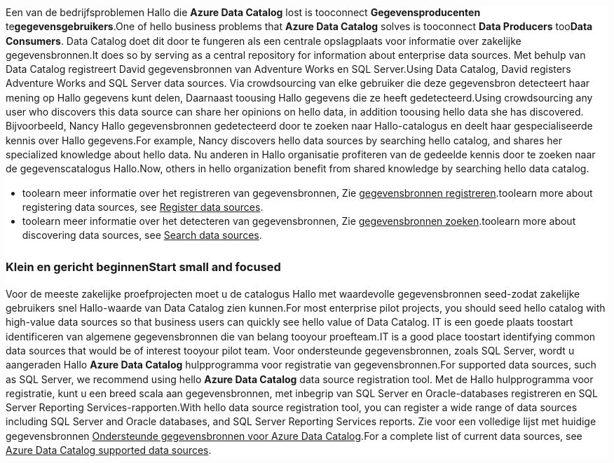 <span data-ttu-id="14e31-205">Een van de bedrijfsproblemen Hallo die **Azure Data Catalog** lost is tooconnect **Gegevensproducenten** te**gegevensgebruikers**.</span><span class="sxs-lookup"><span data-stu-id="14e31-205">One of hello business problems that **Azure Data Catalog** solves is tooconnect **Data Producers** too**Data Consumers**.</span></span> <span data-ttu-id="14e31-206">Data Catalog doet dit door te fungeren als een centrale opslagplaats voor informatie over zakelijke gegevensbronnen.</span><span class="sxs-lookup"><span data-stu-id="14e31-206">It does so by serving as a central repository for information about enterprise data sources.</span></span> <span data-ttu-id="14e31-207">Met behulp van Data Catalog registreert David gegevensbronnen van Adventure Works en SQL Server.</span><span class="sxs-lookup"><span data-stu-id="14e31-207">Using Data Catalog, David registers Adventure Works and SQL Server data sources.</span></span> <span data-ttu-id="14e31-208">Via crowdsourcing van elke gebruiker die deze gegevensbron detecteert haar mening op Hallo gegevens kunt delen, Daarnaast toousing Hallo gegevens die ze heeft gedetecteerd.</span><span class="sxs-lookup"><span data-stu-id="14e31-208">Using crowdsourcing any user who discovers this data source can share her opinions on hello data, in addition toousing hello data she has discovered.</span></span> <span data-ttu-id="14e31-209">Bijvoorbeeld, Nancy Hallo gegevensbronnen gedetecteerd door te zoeken naar Hallo-catalogus en deelt haar gespecialiseerde kennis over Hallo gegevens.</span><span class="sxs-lookup"><span data-stu-id="14e31-209">For example, Nancy discovers hello data sources by searching hello catalog, and shares her specialized knowledge about hello data.</span></span>  <span data-ttu-id="14e31-210">Nu anderen in Hallo organisatie profiteren van de gedeelde kennis door te zoeken naar de gegevenscatalogus Hallo.</span><span class="sxs-lookup"><span data-stu-id="14e31-210">Now, others in hello organization benefit from shared knowledge by searching hello data catalog.</span></span>

* <span data-ttu-id="14e31-211">toolearn meer informatie over het registreren van gegevensbronnen, Zie [gegevensbronnen registreren](data-catalog-get-started.md).</span><span class="sxs-lookup"><span data-stu-id="14e31-211">toolearn more about registering data sources, see [Register data sources](data-catalog-get-started.md).</span></span>
* <span data-ttu-id="14e31-212">toolearn meer informatie over het detecteren van gegevensbronnen, Zie [gegevensbronnen zoeken](data-catalog-get-started.md).</span><span class="sxs-lookup"><span data-stu-id="14e31-212">toolearn more about discovering data sources, see [Search data sources](data-catalog-get-started.md).</span></span>

### <a name="start-small-and-focused"></a><span data-ttu-id="14e31-213">Klein en gericht beginnen</span><span class="sxs-lookup"><span data-stu-id="14e31-213">Start small and focused</span></span>
<span data-ttu-id="14e31-214">Voor de meeste zakelijke proefprojecten moet u de catalogus Hallo met waardevolle gegevensbronnen seed-zodat zakelijke gebruikers snel Hallo-waarde van Data Catalog zien kunnen.</span><span class="sxs-lookup"><span data-stu-id="14e31-214">For most enterprise pilot projects, you should seed hello catalog with high-value data sources so that business users can quickly see hello value of Data Catalog.</span></span> <span data-ttu-id="14e31-215">IT is een goede plaats toostart identificeren van algemene gegevensbronnen die van belang tooyour proefteam.</span><span class="sxs-lookup"><span data-stu-id="14e31-215">IT is a good place toostart identifying common data sources that would be of interest tooyour pilot team.</span></span> <span data-ttu-id="14e31-216">Voor ondersteunde gegevensbronnen, zoals SQL Server, wordt u aangeraden Hallo **Azure Data Catalog** hulpprogramma voor registratie van gegevensbronnen.</span><span class="sxs-lookup"><span data-stu-id="14e31-216">For supported data sources, such as SQL Server, we recommend using hello **Azure Data Catalog** data source registration tool.</span></span> <span data-ttu-id="14e31-217">Met de Hallo hulpprogramma voor registratie, kunt u een breed scala aan gegevensbronnen, met inbegrip van SQL Server en Oracle-databases registreren en SQL Server Reporting Services-rapporten.</span><span class="sxs-lookup"><span data-stu-id="14e31-217">With hello data source registration tool, you can register a wide range of data sources including SQL Server and Oracle databases, and SQL Server Reporting Services reports.</span></span> <span data-ttu-id="14e31-218">Zie voor een volledige lijst met huidige gegevensbronnen [Ondersteunde gegevensbronnen voor Azure Data Catalog](data-catalog-dsr.md).</span><span class="sxs-lookup"><span data-stu-id="14e31-218">For a complete list of current data sources, see [Azure Data Catalog supported data sources](data-catalog-dsr.md).</span></span>
